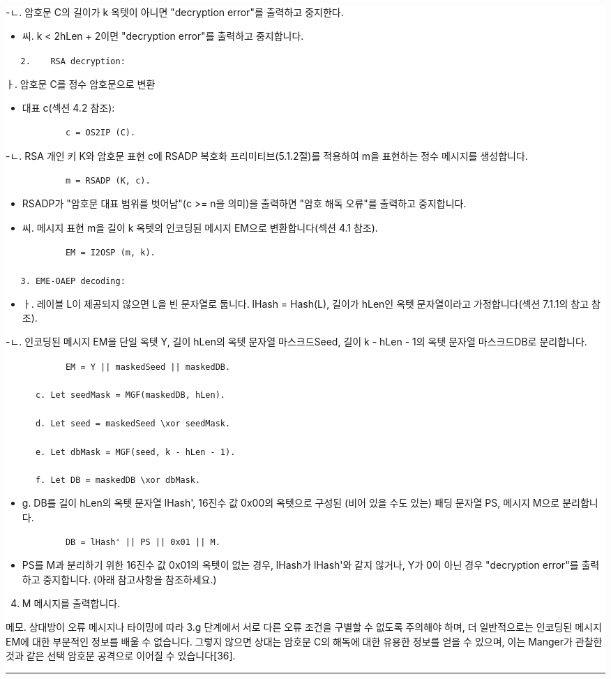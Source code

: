 -ㄴ. 암호문 C의 길이가 k 옥텟이 아니면 "decryption error"를 출력하고 중지한다.

-  씨. k < 2hLen + 2이면 "decryption error"를 출력하고 중지합니다.

```text
   2.    RSA decryption:
```

ㅏ. 암호문 C를 정수 암호문으로 변환

- 대표 c\(섹션 4.2 참조\):

```text
            c = OS2IP (C).
```

-ㄴ. RSA 개인 키 K와 암호문 표현 c에 RSADP 복호화 프리미티브\(5.1.2절\)를 적용하여 m을 표현하는 정수 메시지를 생성합니다.

```text
            m = RSADP (K, c).
```

- RSADP가 "암호문 대표 범위를 벗어남"\(c \>= n을 의미\)을 출력하면 "암호 해독 오류"를 출력하고 중지합니다.

-  씨. 메시지 표현 m을 길이 k 옥텟의 인코딩된 메시지 EM으로 변환합니다\(섹션 4.1 참조\).

```text
            EM = I2OSP (m, k).

   3. EME-OAEP decoding:
```

-  ㅏ. 레이블 L이 제공되지 않으면 L을 빈 문자열로 둡니다. lHash = Hash\(L\), 길이가 hLen인 옥텟 문자열이라고 가정합니다\(섹션 7.1.1의 참고 참조\).

-ㄴ. 인코딩된 메시지 EM을 단일 옥텟 Y, 길이 hLen의 옥텟 문자열 마스크드Seed, 길이 k - hLen - 1의 옥텟 문자열 마스크드DB로 분리합니다.

```text
            EM = Y || maskedSeed || maskedDB.

      c. Let seedMask = MGF(maskedDB, hLen).

      d. Let seed = maskedSeed \xor seedMask.

      e. Let dbMask = MGF(seed, k - hLen - 1).

      f. Let DB = maskedDB \xor dbMask.
```

-  g. DB를 길이 hLen의 옥텟 문자열 lHash', 16진수 값 0x00의 옥텟으로 구성된 \(비어 있을 수도 있는\) 패딩 문자열 PS, 메시지 M으로 분리합니다.

```text
            DB = lHash' || PS || 0x01 || M.
```

- PS를 M과 분리하기 위한 16진수 값 0x01의 옥텟이 없는 경우, lHash가 lHash'와 같지 않거나, Y가 0이 아닌 경우 "decryption error"를 출력하고 중지합니다. \(아래 참고사항을 참조하세요.\)

4. M 메시지를 출력합니다.

메모. 상대방이 오류 메시지나 타이밍에 따라 3.g 단계에서 서로 다른 오류 조건을 구별할 수 없도록 주의해야 하며, 더 일반적으로는 인코딩된 메시지 EM에 대한 부분적인 정보를 배울 수 없습니다. 그렇지 않으면 상대는 암호문 C의 해독에 대한 유용한 정보를 얻을 수 있으며, 이는 Manger가 관찰한 것과 같은 선택 암호문 공격으로 이어질 수 있습니다\[36\].

---